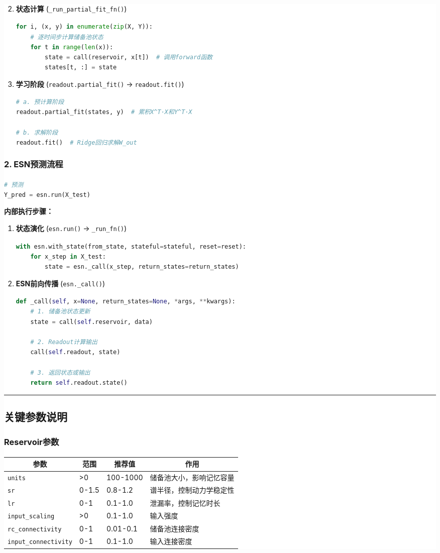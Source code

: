 2. **状态计算** (`_run_partial_fit_fn()`)
   ```python
   for i, (x, y) in enumerate(zip(X, Y)):
       # 逐时间步计算储备池状态
       for t in range(len(x)):
           state = call(reservoir, x[t])  # 调用forward函数
           states[t, :] = state
   ```

3. **学习阶段** (`readout.partial_fit()` → `readout.fit()`)
   ```python
   # a. 预计算阶段
   readout.partial_fit(states, y)  # 累积X^T·X和Y^T·X
   
   # b. 求解阶段
   readout.fit()  # Ridge回归求解W_out
   ```

### 2. ESN预测流程

```python
# 预测
Y_pred = esn.run(X_test)
```

**内部执行步骤：**

1. **状态演化** (`esn.run()` → `_run_fn()`)
   ```python
   with esn.with_state(from_state, stateful=stateful, reset=reset):
       for x_step in X_test:
           state = esn._call(x_step, return_states=return_states)
   ```

2. **ESN前向传播** (`esn._call()`)
   ```python
   def _call(self, x=None, return_states=None, *args, **kwargs):
       # 1. 储备池状态更新
       state = call(self.reservoir, data)
       
       # 2. Readout计算输出
       call(self.readout, state)
       
       # 3. 返回状态或输出
       return self.readout.state()
   ```

---

## 关键参数说明

### Reservoir参数

| 参数 | 范围 | 推荐值 | 作用 |
|------|------|--------|------|
| `units` | >0 | 100-1000 | 储备池大小，影响记忆容量 |
| `sr` | 0-1.5 | 0.8-1.2 | 谱半径，控制动力学稳定性 |
| `lr` | 0-1 | 0.1-1.0 | 泄漏率，控制记忆时长 |
| `input_scaling` | >0 | 0.1-1.0 | 输入强度 |
| `rc_connectivity` | 0-1 | 0.01-0.1 | 储备池连接密度 |
| `input_connectivity` | 0-1 | 0.1-1.0 | 输入连接密度 |
